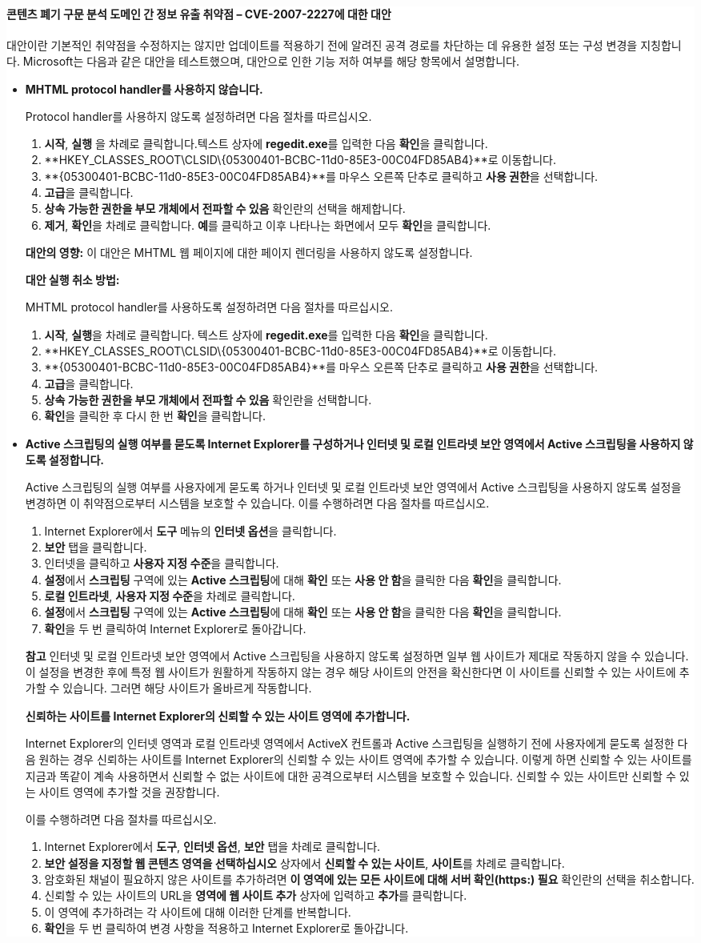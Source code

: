#### 콘텐츠 폐기 구문 분석 도메인 간 정보 유출 취약점 – CVE-2007-2227에 대한 대안

대안이란 기본적인 취약점을 수정하지는 않지만 업데이트를 적용하기 전에 알려진 공격 경로를 차단하는 데 유용한 설정 또는 구성 변경을 지칭합니다. Microsoft는 다음과 같은 대안을 테스트했으며, 대안으로 인한 기능 저하 여부를 해당 항목에서 설명합니다.

-   **MHTML protocol handler를 사용하지 않습니다.**

    Protocol handler를 사용하지 않도록 설정하려면 다음 절차를 따르십시오.

    1.  **시작**, **실행** 을 차례로 클릭합니다.텍스트 상자에 **regedit.exe**를 입력한 다음 **확인**을 클릭합니다.
    2.  **HKEY\_CLASSES\_ROOT\\CLSID\\{05300401-BCBC-11d0-85E3-00C04FD85AB4}**로 이동합니다.
    3.  **{05300401-BCBC-11d0-85E3-00C04FD85AB4}**를 마우스 오른쪽 단추로 클릭하고 **사용 권한**을 선택합니다.
    4.  **고급**을 클릭합니다.
    5.  **상속 가능한 권한을 부모 개체에서 전파할 수 있음** 확인란의 선택을 해제합니다.
    6.  **제거**, **확인**을 차례로 클릭합니다. **예**를 클릭하고 이후 나타나는 화면에서 모두 **확인**을 클릭합니다.

    **대안의 영향:** 이 대안은 MHTML 웹 페이지에 대한 페이지 렌더링을 사용하지 않도록 설정합니다.

    **대안 실행 취소 방법:**

    MHTML protocol handler를 사용하도록 설정하려면 다음 절차를 따르십시오.

    1.  **시작**, **실행**을 차례로 클릭합니다. 텍스트 상자에 **regedit.exe**를 입력한 다음 **확인**을 클릭합니다.
    2.  **HKEY\_CLASSES\_ROOT\\CLSID\\{05300401-BCBC-11d0-85E3-00C04FD85AB4}**로 이동합니다.
    3.  **{05300401-BCBC-11d0-85E3-00C04FD85AB4}**를 마우스 오른쪽 단추로 클릭하고 **사용 권한**을 선택합니다.
    4.  **고급**을 클릭합니다.
    5.  **상속 가능한 권한을 부모 개체에서 전파할 수 있음** 확인란을 선택합니다.
    6.  **확인**을 클릭한 후 다시 한 번 **확인**을 클릭합니다.

-   **Active 스크립팅의 실행 여부를 묻도록 Internet Explorer를 구성하거나 인터넷 및 로컬 인트라넷 보안 영역에서 Active 스크립팅을 사용하지 않도록 설정합니다.**

    Active 스크립팅의 실행 여부를 사용자에게 묻도록 하거나 인터넷 및 로컬 인트라넷 보안 영역에서 Active 스크립팅을 사용하지 않도록 설정을 변경하면 이 취약점으로부터 시스템을 보호할 수 있습니다. 이를 수행하려면 다음 절차를 따르십시오.

    1.  Internet Explorer에서 **도구** 메뉴의 **인터넷 옵션**을 클릭합니다.
    2.  **보안** 탭을 클릭합니다.
    3.  인터넷을 클릭하고 **사용자 지정 수준**을 클릭합니다.
    4.  **설정**에서 **스크립팅** 구역에 있는 **Active 스크립팅**에 대해 **확인** 또는 **사용 안 함**을 클릭한 다음 **확인**을 클릭합니다.
    5.  **로컬 인트라넷**, **사용자 지정 수준**을 차례로 클릭합니다.
    6.  **설정**에서 **스크립팅** 구역에 있는 **Active 스크립팅**에 대해 **확인** 또는 **사용 안 함**을 클릭한 다음 **확인**을 클릭합니다.
    7.  **확인**을 두 번 클릭하여 Internet Explorer로 돌아갑니다.

    **참고** 인터넷 및 로컬 인트라넷 보안 영역에서 Active 스크립팅을 사용하지 않도록 설정하면 일부 웹 사이트가 제대로 작동하지 않을 수 있습니다. 이 설정을 변경한 후에 특정 웹 사이트가 원활하게 작동하지 않는 경우 해당 사이트의 안전을 확신한다면 이 사이트를 신뢰할 수 있는 사이트에 추가할 수 있습니다. 그러면 해당 사이트가 올바르게 작동합니다.

    **신뢰하는 사이트를 Internet Explorer의 신뢰할 수 있는 사이트 영역에 추가합니다.**

    Internet Explorer의 인터넷 영역과 로컬 인트라넷 영역에서 ActiveX 컨트롤과 Active 스크립팅을 실행하기 전에 사용자에게 묻도록 설정한 다음 원하는 경우 신뢰하는 사이트를 Internet Explorer의 신뢰할 수 있는 사이트 영역에 추가할 수 있습니다. 이렇게 하면 신뢰할 수 있는 사이트를 지금과 똑같이 계속 사용하면서 신뢰할 수 없는 사이트에 대한 공격으로부터 시스템을 보호할 수 있습니다. 신뢰할 수 있는 사이트만 신뢰할 수 있는 사이트 영역에 추가할 것을 권장합니다.

    이를 수행하려면 다음 절차를 따르십시오.

    1.  Internet Explorer에서 **도구**, **인터넷 옵션**, **보안** 탭을 차례로 클릭합니다.
    2.  **보안 설정을 지정할 웹 콘텐츠 영역을 선택하십시오** 상자에서 **신뢰할 수 있는 사이트**, **사이트**를 차례로 클릭합니다.
    3.  암호화된 채널이 필요하지 않은 사이트를 추가하려면 **이 영역에 있는 모든 사이트에 대해 서버 확인(https:) 필요** 확인란의 선택을 취소합니다.
    4.  신뢰할 수 있는 사이트의 URL을 **영역에 웹 사이트 추가** 상자에 입력하고 **추가**를 클릭합니다.
    5.  이 영역에 추가하려는 각 사이트에 대해 이러한 단계를 반복합니다.
    6.  **확인**을 두 번 클릭하여 변경 사항을 적용하고 Internet Explorer로 돌아갑니다.
